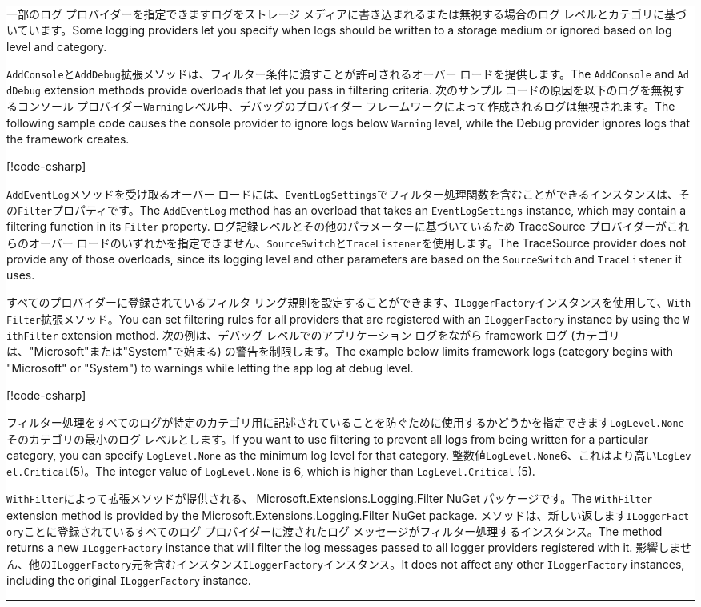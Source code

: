 <span data-ttu-id="bfb86-316">一部のログ プロバイダーを指定できますログをストレージ メディアに書き込まれるまたは無視する場合のログ レベルとカテゴリに基づいています。</span><span class="sxs-lookup"><span data-stu-id="bfb86-316">Some logging providers let you specify when logs should be written to a storage medium or ignored based on log level and category.</span></span>

<span data-ttu-id="bfb86-317">`AddConsole`と`AddDebug`拡張メソッドは、フィルター条件に渡すことが許可されるオーバー ロードを提供します。</span><span class="sxs-lookup"><span data-stu-id="bfb86-317">The `AddConsole` and `AddDebug` extension methods provide overloads that let you pass in filtering criteria.</span></span> <span data-ttu-id="bfb86-318">次のサンプル コードの原因を以下のログを無視するコンソール プロバイダー`Warning`レベル中、デバッグのプロバイダー フレームワークによって作成されるログは無視されます。</span><span class="sxs-lookup"><span data-stu-id="bfb86-318">The following sample code causes the console provider to ignore logs below `Warning` level, while the Debug provider ignores logs that the framework creates.</span></span>

[!code-csharp[](logging/sample/Startup.cs?name=snippet_AddConsoleAndDebugWithFilter&highlight=6-7)]

<span data-ttu-id="bfb86-319">`AddEventLog`メソッドを受け取るオーバー ロードには、`EventLogSettings`でフィルター処理関数を含むことができるインスタンスは、その`Filter`プロパティです。</span><span class="sxs-lookup"><span data-stu-id="bfb86-319">The `AddEventLog` method has an overload that takes an `EventLogSettings` instance, which may contain a filtering function in its `Filter` property.</span></span> <span data-ttu-id="bfb86-320">ログ記録レベルとその他のパラメーターに基づいているため TraceSource プロバイダーがこれらのオーバー ロードのいずれかを指定できません、`SourceSwitch`と`TraceListener`を使用します。</span><span class="sxs-lookup"><span data-stu-id="bfb86-320">The TraceSource provider does not provide any of those overloads, since its logging level and other parameters are based on the  `SourceSwitch` and `TraceListener` it uses.</span></span>

<span data-ttu-id="bfb86-321">すべてのプロバイダーに登録されているフィルタ リング規則を設定することができます、`ILoggerFactory`インスタンスを使用して、`WithFilter`拡張メソッド。</span><span class="sxs-lookup"><span data-stu-id="bfb86-321">You can set filtering rules for all providers that are registered with an `ILoggerFactory` instance by using the `WithFilter` extension method.</span></span> <span data-ttu-id="bfb86-322">次の例は、デバッグ レベルでのアプリケーション ログをながら framework ログ (カテゴリは、"Microsoft"または"System"で始まる) の警告を制限します。</span><span class="sxs-lookup"><span data-stu-id="bfb86-322">The example below limits framework logs (category begins with "Microsoft" or "System") to warnings while letting the app log at debug level.</span></span>

[!code-csharp[](logging/sample/Startup.cs?name=snippet_FactoryFilter&highlight=6-11)]

<span data-ttu-id="bfb86-323">フィルター処理をすべてのログが特定のカテゴリ用に記述されていることを防ぐために使用するかどうかを指定できます`LogLevel.None`そのカテゴリの最小のログ レベルとします。</span><span class="sxs-lookup"><span data-stu-id="bfb86-323">If you want to use filtering to prevent all logs from being written for a particular category, you can specify `LogLevel.None` as the minimum log level for that category.</span></span> <span data-ttu-id="bfb86-324">整数値`LogLevel.None`6、これはより高い`LogLevel.Critical`(5)。</span><span class="sxs-lookup"><span data-stu-id="bfb86-324">The integer value of `LogLevel.None` is 6, which is higher than `LogLevel.Critical` (5).</span></span>

<span data-ttu-id="bfb86-325">`WithFilter`によって拡張メソッドが提供される、 [Microsoft.Extensions.Logging.Filter](https://www.nuget.org/packages/Microsoft.Extensions.Logging.Filter) NuGet パッケージです。</span><span class="sxs-lookup"><span data-stu-id="bfb86-325">The `WithFilter` extension method is provided by the [Microsoft.Extensions.Logging.Filter](https://www.nuget.org/packages/Microsoft.Extensions.Logging.Filter) NuGet package.</span></span> <span data-ttu-id="bfb86-326">メソッドは、新しい返します`ILoggerFactory`ことに登録されているすべてのログ プロバイダーに渡されたログ メッセージがフィルター処理するインスタンス。</span><span class="sxs-lookup"><span data-stu-id="bfb86-326">The method returns a new `ILoggerFactory` instance that will filter the log messages passed to all logger providers registered with it.</span></span> <span data-ttu-id="bfb86-327">影響しません、他の`ILoggerFactory`元を含むインスタンス`ILoggerFactory`インスタンス。</span><span class="sxs-lookup"><span data-stu-id="bfb86-327">It does not affect any other `ILoggerFactory` instances, including the original `ILoggerFactory` instance.</span></span>

---
